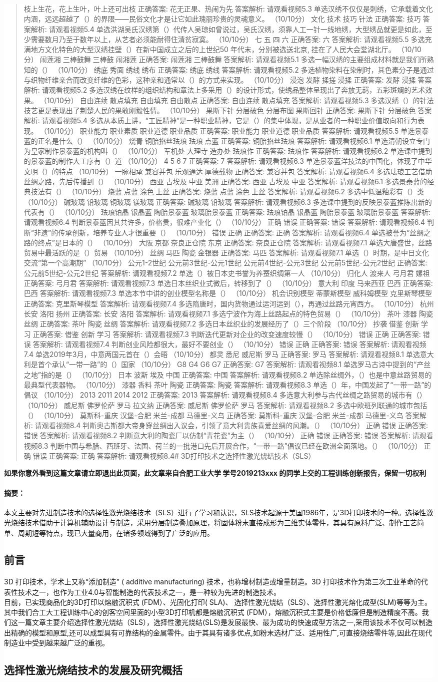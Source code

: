 > 枝上生花，花上生叶，叶上还可出枝 正确答案: 花无正果、热闹为先 答案解析: 请观看视频5.3
> 单选汉绣不仅仅是刺绣，它承载着文化内涵，远远超越了（）的界限——民俗文化才是让它如此瑰丽珍贵的灵魂意义。 （10/10分） 文化 技术 技巧
> 针法 正确答案: 技巧 答案解析: 请观看视频5.4
> 单选洪湖吴氏汉绣第（）代传人吴琼如曾说过，吴氏汉绣，须靠人工一针一线地绣，大型绣品就更是如此，至少需要数月乃至于数年以上，从艺者必须能耐得住清贫寂寞。
> （10/10分） 七 五 四 六 正确答案: 六 答案解析: 请观看视频5.5
> 多选充满地方文化特色的大型汉绣挂壁（）在新中国成立之后的上世纪50 年代末，分别被选送北京, 挂在了人民大会堂湖北厅。 （10/10分）
> 闹莲湘 三棒鼓舞 三棒鼓 闹湘莲 正确答案: 闹莲湘 三棒鼓舞 答案解析: 请观看视频5.1 多选一幅汉绣的主要组成材料就是我们所熟知的（）
> （10/10分） 绣底 秀面 绣线 绣布 正确答案: 绣底 绣线 答案解析: 请观看视频5.2
> 多选植物染料在染制时，其色素分子是通过与织物纤维亲合而改变纤维的色彩，这种亲和通常以（）的方式来实现。 （10/10分） 浸泡 发酵 揉搓
> 浸揉 正确答案: 发酵 浸揉 答案解析: 请观看视频5.2
> 多选汉绣在纹样的组织结构和章法上多采用（）的设计形式，使绣品整体呈现出了奔放无羁，五彩斑斓的艺术效果。 （10/10分） 自由连续 散点填充
> 自由填充 自由散点 正确答案: 自由连续 散点填充 答案解析: 请观看视频5.3 多选汉绣（）的针法技艺更是表现出了荆楚人民的果敢刚毅性情。
> （10/10分） 果断下针 分层破色 分层布图 果断回针 正确答案: 果断下针 分层破色 答案解析: 请观看视频5.4
> 多选从本质上讲，“工匠精神”是一种职业精神，它是（）的集中体现，是从业者的一种职业价值取向和行为表现。 （10/10分） 职业能力 职业素质
> 职业道德 职业品质 正确答案: 职业能力 职业道德 职业品质 答案解析: 请观看视频5.5 单选景泰蓝的正名是什么（） （10/10分）
> 烧青 铜胎掐丝珐琅 珐琅 点蓝 正确答案: 铜胎掐丝珐琅 答案解析: 请观看视频6.1 单选清朝设立专门为皇家制作景泰蓝的机构叫（）
> （10/10分） 军机处 大理寺 造办处 珐琅作 正确答案: 珐琅作 答案解析: 请观看视频6.2 单选课中提到的景泰蓝的制作大工序有（）道
> （10/10分） 4 5 6 7 正确答案: 7 答案解析: 请观看视频6.3 单选景泰蓝洋技法的中国化，体现了中华文明（）的特点
> （10/10分） 一脉相承 兼容并包 乐观通达 厚德载物 正确答案: 兼容并包 答案解析: 请观看视频6.4
> 多选珐琅工艺借助丝绸之路，先后传播到（） （10/10分） 西亚 古埃及 中亚 美洲 正确答案: 西亚 古埃及 中亚 答案解析:
> 请观看视频6.1 多选景泰蓝的经典技法有（） （10/10分） 烧蓝 点蓝 涂色 上丝 正确答案: 烧蓝 点蓝 涂色 上丝 答案解析:
> 请观看视频6.2 多选中低温釉彩有（）类 （10/10分） 碱玻璃 铅玻璃 铜玻璃 镁玻璃 正确答案: 碱玻璃 铅玻璃 答案解析:
> 请观看视频6.3 多选课中提到的反映景泰蓝推陈出新的代表有（） （10/10分） 珐琅铂晶 银晶蓝 陶胎景泰蓝 玻璃胎景泰蓝 正确答案:
> 珐琅铂晶 银晶蓝 陶胎景泰蓝 玻璃胎景泰蓝 答案解析: 请观看视频6.4 判断景泰蓝因其共许多，价格贵，很难产业化（） （10/10分）
> 正确 错误 正确答案: 错误 答案解析: 请观看视频6.4 判断“非遗”的传承创新，培养专业人才很重要（） （10/10分） 错误 正确
> 正确答案: 正确 答案解析: 请观看视频6.4 单选被誉为“丝绸之路的终点”是日本的（） （10/10分） 大阪 京都 奈良正仓院 东京
> 正确答案: 奈良正仓院 答案解析: 请观看视频7.1 单选大唐盛世，丝路贸易中最活跃的是（）贸易 （10/10分） 丝绸 马匹 陶瓷 金银器
> 正确答案: 马匹 答案解析: 请观看视频7.1 单选（）时期，是中日文化交流“第一个高潮期” （10/10分） 公元1-2世纪
> 公元前3世纪-公元1世纪 公元前4世纪-公元3世纪 公元前5世纪-公元2世纪 正确答案: 公元前5世纪-公元2世纪 答案解析:
> 请观看视频7.2 单选（）被日本史书誉为养蚕织绸第一人 （10/10分） 归化人 渡来人 弓月君 嫘祖 正确答案: 弓月君 答案解析:
> 请观看视频7.3 单选日本丝织业式微后，转移到了（） （10/10分） 意大利 印度 马来西亚 巴西 正确答案: 巴西 答案解析:
> 请观看视频7.3 单选本节中讲的创业模型名称是（） （10/10分） 机会识别模型 蒂蒙斯模型 威科姆模型 克里斯琴模型 正确答案:
> 克里斯琴模型 答案解析: 请观看视频7.4 多选隋唐时，国内货物通过运河运到（），再通过丝路元宵西方。 （10/10分） 杭州 长安 洛阳
> 扬州 正确答案: 长安 洛阳 答案解析: 请观看视频7.1 多选宁波作为海上丝路起点的特色贸易（） （10/10分） 茶叶 漆器 陶瓷 丝绸
> 正确答案: 茶叶 陶瓷 丝绸 答案解析: 请观看视频7.2 多选日本丝织业的发展经历了（）三个阶段 （10/10分） 抄袭 借鉴 创新 学习
> 正确答案: 借鉴 创新 学习 答案解析: 请观看视频7.3 判断迭代更新对企业的改变速度较慢（） （10/10分） 错误 正确 正确答案:
> 错误 答案解析: 请观看视频7.4 判断创业风险都很大，最好不要创业（） （10/10分） 错误 正确 正确答案: 错误 答案解析:
> 请观看视频7.4 单选2019年3月，中意两国元首在（）会晤 （10/10分） 都灵 悉尼 威尼斯 罗马 正确答案: 罗马 答案解析:
> 请观看视频8.1 单选意大利是首个承认“一带一路”的（）国家 （10/10分） G8 G4 G6 G7 正确答案: G7 答案解析:
> 请观看视频8.1 单选罗马古诗中提到的“产丝之地”指的是（） （10/10分） 日本 波斯 埃及 中国 正确答案: 中国 答案解析:
> 请观看视频8.2 单选除丝绸外，（）也是中意丝路贸易的最典型代表器物。 （10/10分） 漆器 香料 茶叶 陶瓷 正确答案: 陶瓷
> 答案解析: 请观看视频8.3 单选（）年，中国发起了“一带一路”的倡议 （10/10分） 2013 2011 2014 2012 正确答案:
> 2013 答案解析: 请观看视频8.4 多选意大利参与古代丝绸之路贸易的城市有（） （10/10分） 威尼斯 佛罗伦萨 罗马 拉文纳
> 正确答案: 威尼斯 佛罗伦萨 罗马 答案解析: 请观看视频8.2 多选中欧班列联通的城市包括（） （10/10分） 莫斯科-重庆 汉堡-合肥
> 米兰-成都 马德里-义乌 正确答案: 莫斯科-重庆 汉堡-合肥 米兰-成都 马德里-义乌 答案解析: 请观看视频8.4
> 判断奥古斯都大帝身穿丝绸出入议会，引领了意大利贵族喜爱丝绸的风潮。（） （10/10分） 正确 错误 正确答案: 错误 答案解析:
> 请观看视频8.2 判断意大利的陶瓷厂以仿制“青花瓷”为主（） （10/10分） 正确 错误 正确答案: 错误 答案解析: 请观看视频8.3
> 判断中国与希腊、西班牙、法国、荷兰的一批港口先后开展合作，“一带一路”倡议已经在欧洲全面落地。（） （10/10分） 正确 错误 正确答案:
> 正确 答案解析: 请观看视频8.4# 3D打印技术之选择性激光烧结技术（SLS）


**如果你意外看到这篇文章请立即退出此页面，此文章来自合肥工业大学 学号2019213xxx 的同学上交的工程训练创新报告，保留一切权利**
#### 摘要：
本文主要对先进制造技术的选择性激光烧结技术（SLS）进行了学习和认识，SLS技术起源于美国1986年，是3D打印技术的一种。选择性激光烧结技术借助于计算机辅助设计与制造，采用分层制造叠加原理，将固体粉末直接成形为三维实体零件，其具有原料广泛、制作工艺简单、周期短等特点，现已大量商用，在诸多领域得到了广泛的应用。<br/>
## 前言
   3D 打印技术，学术上又称“添加制造” ( additive manufacturing) 技术，也称增材制造或增量制造。3D 打印技术作为第三次工业革命的代表性技术之一，也作为工业4.0与智能制造的代表技术之一，是一种较为先进的制造技术。<br/>
   目前，已实现商品化的3D打印以熔融沉积式 (FDM）、光固化打印( SLA)、 选择性激光烧结（SLS）、选择性激光熔化成型(SLM)等等为主。其中我们合工大工程训练中心的创客空间里面的小型3D打印机都是熔融沉积式 (FDM），熔融沉积式主要是价格低廉但是制造精度不高。我们这一篇文章主要介绍选择性激光烧结（SLS），选择性激光烧结(SLS)是发展最快、最为成功的快速成型方法之一,采用该技术不仅可以制造出精确的模型和原型,还可以成型具有可靠结构的金属零件。由于其具有诸多优点,如粉末选材广泛、适用性广,可直接烧结零件等,因此在现代制造业中受到越来越广泛的重视。<br/>
## 选择性激光烧结技术的发展及研究概括